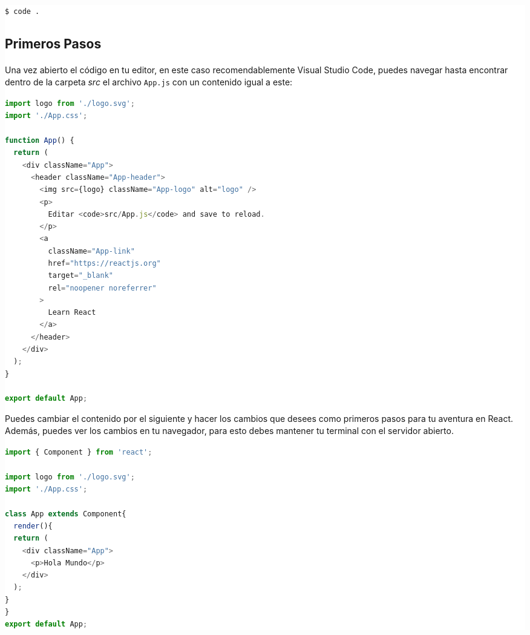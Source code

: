 ```shell
$ code .
```

## Primeros Pasos

Una vez abierto el código en tu editor, en este caso recomendablemente Visual Studio Code, puedes navegar hasta encontrar dentro de la carpeta *src* el archivo `App.js` con un contenido igual a este:

```javascript
import logo from './logo.svg';
import './App.css';

function App() {
  return (
    <div className="App">
      <header className="App-header">
        <img src={logo} className="App-logo" alt="logo" />
        <p>
          Editar <code>src/App.js</code> and save to reload.
        </p>
        <a
          className="App-link"
          href="https://reactjs.org"
          target="_blank"
          rel="noopener noreferrer"
        >
          Learn React
        </a>
      </header>
    </div>
  );
}

export default App;
```

Puedes cambiar el contenido por el siguiente y hacer los cambios que desees como primeros pasos para tu aventura en React. Además, puedes ver los cambios en tu navegador, para esto debes mantener tu terminal con el servidor abierto.

```javascript
import { Component } from 'react';

import logo from './logo.svg';
import './App.css';

class App extends Component{
  render(){
  return (
    <div className="App">
      <p>Hola Mundo</p>
    </div>
  );
}
}
export default App;
```

